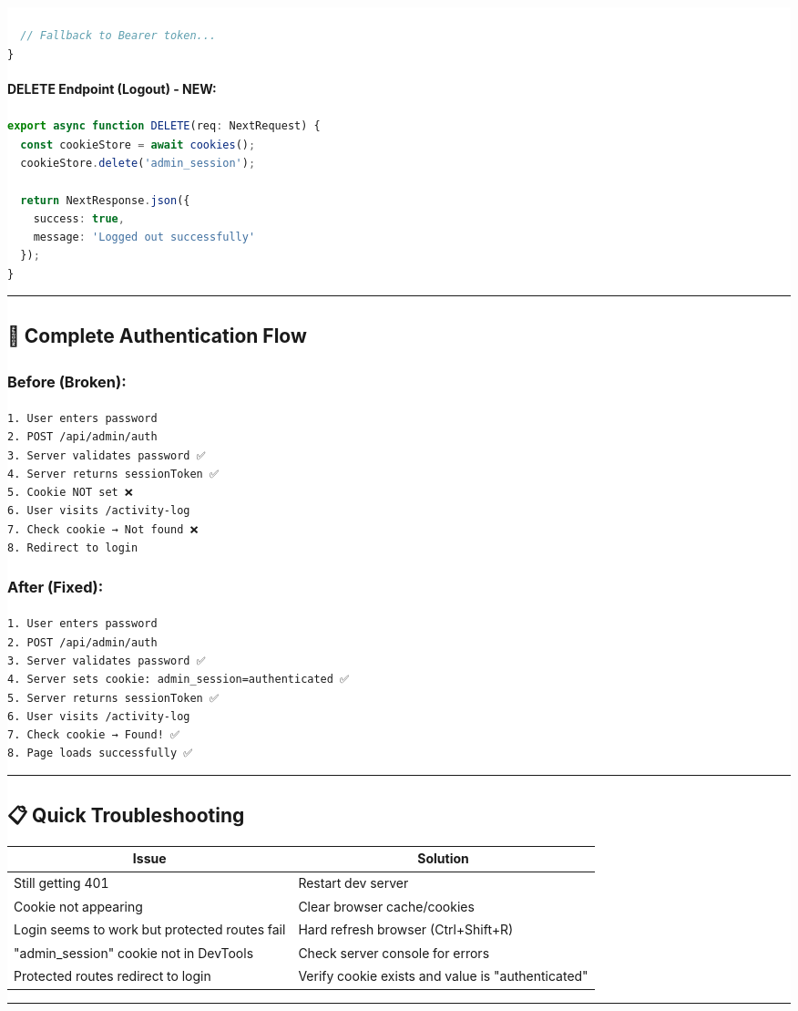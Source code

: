 ```typescript
  
  // Fallback to Bearer token...
}
```

#### DELETE Endpoint (Logout) - NEW:
```typescript
export async function DELETE(req: NextRequest) {
  const cookieStore = await cookies();
  cookieStore.delete('admin_session');
  
  return NextResponse.json({
    success: true,
    message: 'Logged out successfully'
  });
}
```

---

## 🎯 Complete Authentication Flow

### Before (Broken):
```
1. User enters password
2. POST /api/admin/auth
3. Server validates password ✅
4. Server returns sessionToken ✅
5. Cookie NOT set ❌
6. User visits /activity-log
7. Check cookie → Not found ❌
8. Redirect to login
```

### After (Fixed):
```
1. User enters password
2. POST /api/admin/auth
3. Server validates password ✅
4. Server sets cookie: admin_session=authenticated ✅
5. Server returns sessionToken ✅
6. User visits /activity-log
7. Check cookie → Found! ✅
8. Page loads successfully ✅
```

---

## 📋 Quick Troubleshooting

| Issue | Solution |
|-------|----------|
| Still getting 401 | Restart dev server |
| Cookie not appearing | Clear browser cache/cookies |
| Login seems to work but protected routes fail | Hard refresh browser (Ctrl+Shift+R) |
| "admin_session" cookie not in DevTools | Check server console for errors |
| Protected routes redirect to login | Verify cookie exists and value is "authenticated" |

---